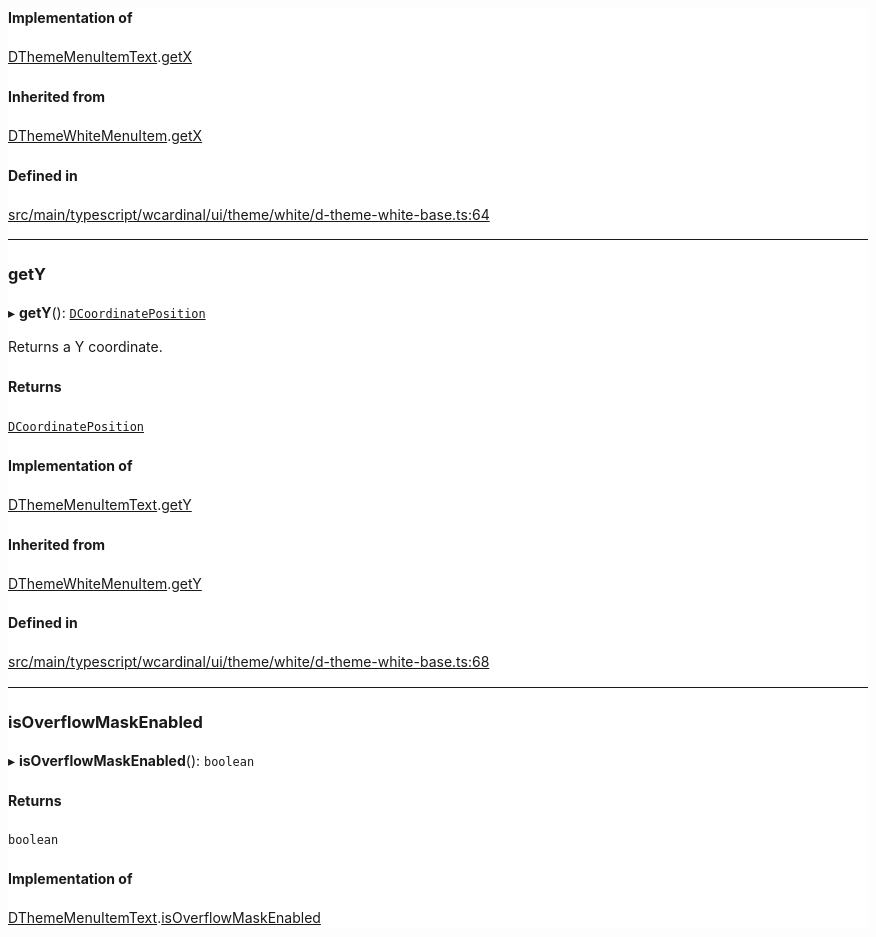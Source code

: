 #### Implementation of

[DThemeMenuItemText](../interfaces/DThemeMenuItemText.md).[getX](../interfaces/DThemeMenuItemText.md#getx)

#### Inherited from

[DThemeWhiteMenuItem](DThemeWhiteMenuItem.md).[getX](DThemeWhiteMenuItem.md#getx)

#### Defined in

[src/main/typescript/wcardinal/ui/theme/white/d-theme-white-base.ts:64](https://github.com/winter-cardinal/winter-cardinal-ui/blob/v0.310.1/src/main/typescript/wcardinal/ui/theme/white/d-theme-white-base.ts#L64)

___

### getY

▸ **getY**(): [`DCoordinatePosition`](../index.md#dcoordinateposition)

Returns a Y coordinate.

#### Returns

[`DCoordinatePosition`](../index.md#dcoordinateposition)

#### Implementation of

[DThemeMenuItemText](../interfaces/DThemeMenuItemText.md).[getY](../interfaces/DThemeMenuItemText.md#gety)

#### Inherited from

[DThemeWhiteMenuItem](DThemeWhiteMenuItem.md).[getY](DThemeWhiteMenuItem.md#gety)

#### Defined in

[src/main/typescript/wcardinal/ui/theme/white/d-theme-white-base.ts:68](https://github.com/winter-cardinal/winter-cardinal-ui/blob/v0.310.1/src/main/typescript/wcardinal/ui/theme/white/d-theme-white-base.ts#L68)

___

### isOverflowMaskEnabled

▸ **isOverflowMaskEnabled**(): `boolean`

#### Returns

`boolean`

#### Implementation of

[DThemeMenuItemText](../interfaces/DThemeMenuItemText.md).[isOverflowMaskEnabled](../interfaces/DThemeMenuItemText.md#isoverflowmaskenabled)
